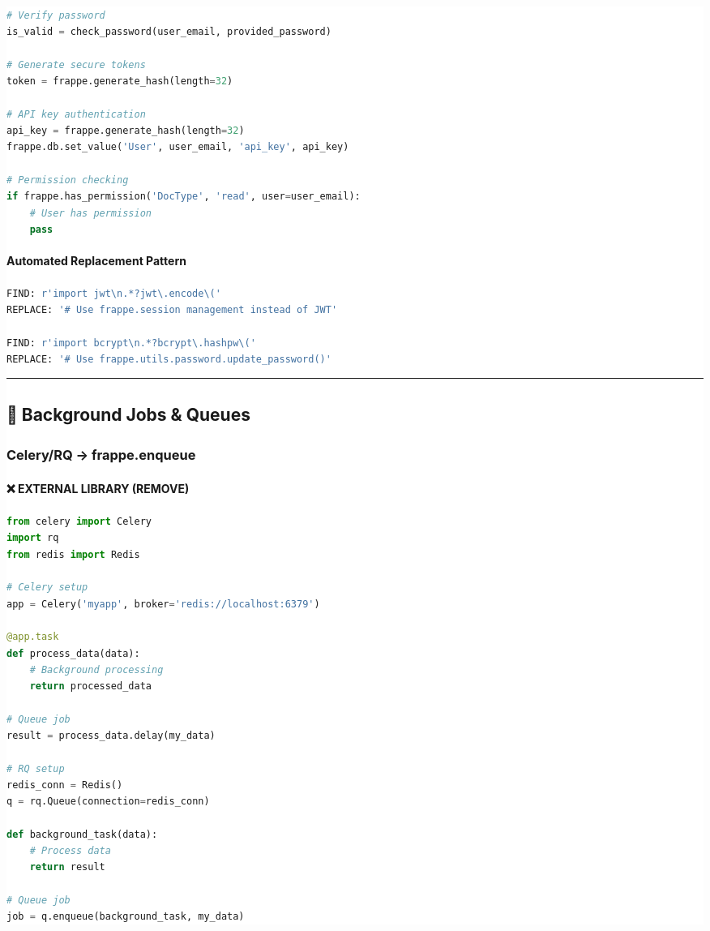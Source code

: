 ```python
# Verify password
is_valid = check_password(user_email, provided_password)

# Generate secure tokens
token = frappe.generate_hash(length=32)

# API key authentication
api_key = frappe.generate_hash(length=32)
frappe.db.set_value('User', user_email, 'api_key', api_key)

# Permission checking
if frappe.has_permission('DocType', 'read', user=user_email):
    # User has permission
    pass
```

#### Automated Replacement Pattern
```python
FIND: r'import jwt\n.*?jwt\.encode\('
REPLACE: '# Use frappe.session management instead of JWT'

FIND: r'import bcrypt\n.*?bcrypt\.hashpw\('
REPLACE: '# Use frappe.utils.password.update_password()'
```

---

## 🔄 Background Jobs & Queues

### Celery/RQ → frappe.enqueue

#### ❌ EXTERNAL LIBRARY (REMOVE)
```python
from celery import Celery
import rq
from redis import Redis

# Celery setup
app = Celery('myapp', broker='redis://localhost:6379')

@app.task
def process_data(data):
    # Background processing
    return processed_data

# Queue job
result = process_data.delay(my_data)

# RQ setup
redis_conn = Redis()
q = rq.Queue(connection=redis_conn)

def background_task(data):
    # Process data
    return result

# Queue job
job = q.enqueue(background_task, my_data)
```
